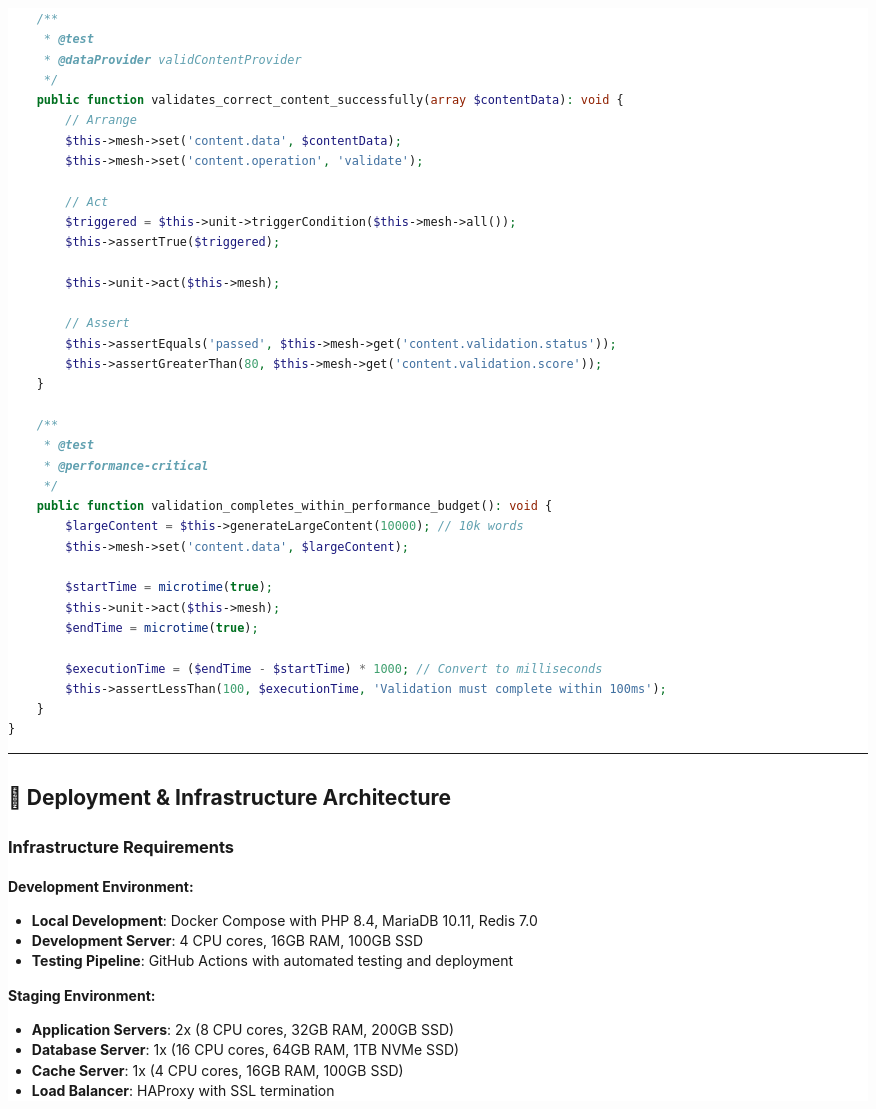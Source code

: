 ```php
    /**
     * @test
     * @dataProvider validContentProvider
     */
    public function validates_correct_content_successfully(array $contentData): void {
        // Arrange
        $this->mesh->set('content.data', $contentData);
        $this->mesh->set('content.operation', 'validate');
        
        // Act
        $triggered = $this->unit->triggerCondition($this->mesh->all());
        $this->assertTrue($triggered);
        
        $this->unit->act($this->mesh);
        
        // Assert
        $this->assertEquals('passed', $this->mesh->get('content.validation.status'));
        $this->assertGreaterThan(80, $this->mesh->get('content.validation.score'));
    }
    
    /**
     * @test
     * @performance-critical
     */
    public function validation_completes_within_performance_budget(): void {
        $largeContent = $this->generateLargeContent(10000); // 10k words
        $this->mesh->set('content.data', $largeContent);
        
        $startTime = microtime(true);
        $this->unit->act($this->mesh);
        $endTime = microtime(true);
        
        $executionTime = ($endTime - $startTime) * 1000; // Convert to milliseconds
        $this->assertLessThan(100, $executionTime, 'Validation must complete within 100ms');
    }
}
```

---

## 🚀 Deployment & Infrastructure Architecture

### **Infrastructure Requirements**

**Development Environment:**
- **Local Development**: Docker Compose with PHP 8.4, MariaDB 10.11, Redis 7.0
- **Development Server**: 4 CPU cores, 16GB RAM, 100GB SSD
- **Testing Pipeline**: GitHub Actions with automated testing and deployment

**Staging Environment:**
- **Application Servers**: 2x (8 CPU cores, 32GB RAM, 200GB SSD)
- **Database Server**: 1x (16 CPU cores, 64GB RAM, 1TB NVMe SSD)
- **Cache Server**: 1x (4 CPU cores, 16GB RAM, 100GB SSD)
- **Load Balancer**: HAProxy with SSL termination
